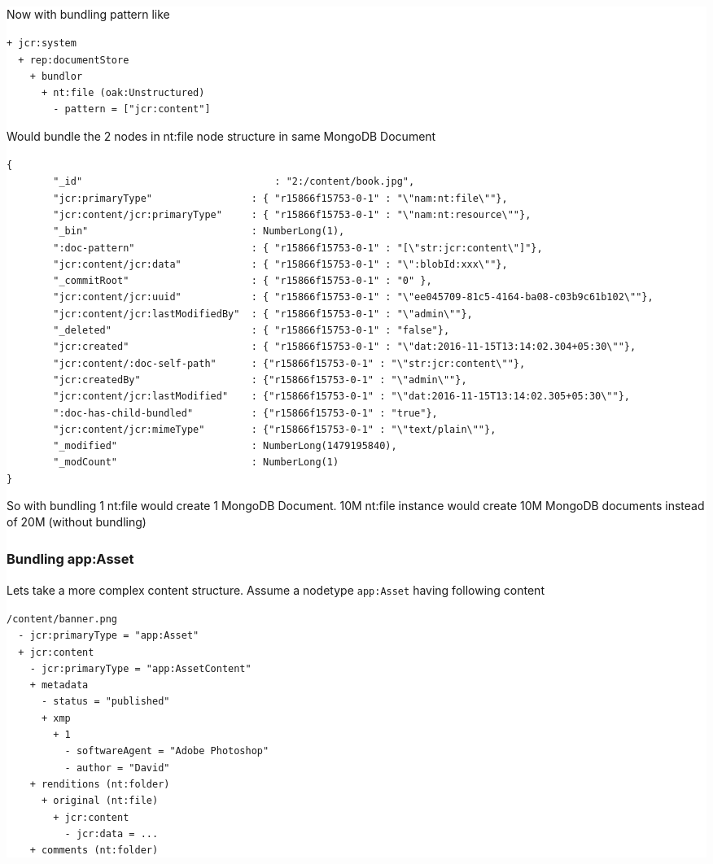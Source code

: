 Now with bundling pattern like

~~~
+ jcr:system
  + rep:documentStore
    + bundlor
      + nt:file (oak:Unstructured)
        - pattern = ["jcr:content"]
~~~

Would bundle the 2 nodes in nt:file node structure in same MongoDB Document

    {
            "_id" 			                      : "2:/content/book.jpg",
            "jcr:primaryType"                 : { "r15866f15753-0-1" : "\"nam:nt:file\""},
            "jcr:content/jcr:primaryType"     : { "r15866f15753-0-1" : "\"nam:nt:resource\""},
            "_bin"                            : NumberLong(1),
            ":doc-pattern"                    : { "r15866f15753-0-1" : "[\"str:jcr:content\"]"},
            "jcr:content/jcr:data"            : { "r15866f15753-0-1" : "\":blobId:xxx\""},
            "_commitRoot"                     : { "r15866f15753-0-1" : "0" },
            "jcr:content/jcr:uuid"            : { "r15866f15753-0-1" : "\"ee045709-81c5-4164-ba08-c03b9c61b102\""},
            "jcr:content/jcr:lastModifiedBy"  : { "r15866f15753-0-1" : "\"admin\""},
            "_deleted"                        : { "r15866f15753-0-1" : "false"},
            "jcr:created"                     : { "r15866f15753-0-1" : "\"dat:2016-11-15T13:14:02.304+05:30\""},
            "jcr:content/:doc-self-path"      : {"r15866f15753-0-1" : "\"str:jcr:content\""},
            "jcr:createdBy"                   : {"r15866f15753-0-1" : "\"admin\""},
            "jcr:content/jcr:lastModified"    : {"r15866f15753-0-1" : "\"dat:2016-11-15T13:14:02.305+05:30\""},
            ":doc-has-child-bundled"          : {"r15866f15753-0-1" : "true"},
            "jcr:content/jcr:mimeType"        : {"r15866f15753-0-1" : "\"text/plain\""},
            "_modified"                       : NumberLong(1479195840),
            "_modCount"                       : NumberLong(1)
    }

So with bundling 1 nt:file would create 1 MongoDB Document. 10M nt:file instance would create 10M
MongoDB documents
instead of 20M (without bundling)

### <a name="bundling-usage-file"></a> Bundling app:Asset

Lets take a more complex content structure. Assume a nodetype `app:Asset` having following content

~~~
/content/banner.png
  - jcr:primaryType = "app:Asset"
  + jcr:content
    - jcr:primaryType = "app:AssetContent"
    + metadata
      - status = "published"
      + xmp
        + 1
          - softwareAgent = "Adobe Photoshop"
          - author = "David"
    + renditions (nt:folder)
      + original (nt:file)
        + jcr:content
          - jcr:data = ...
    + comments (nt:folder)
~~~


[OAK-1312]: https://issues.apache.org/jira/browse/OAK-1312